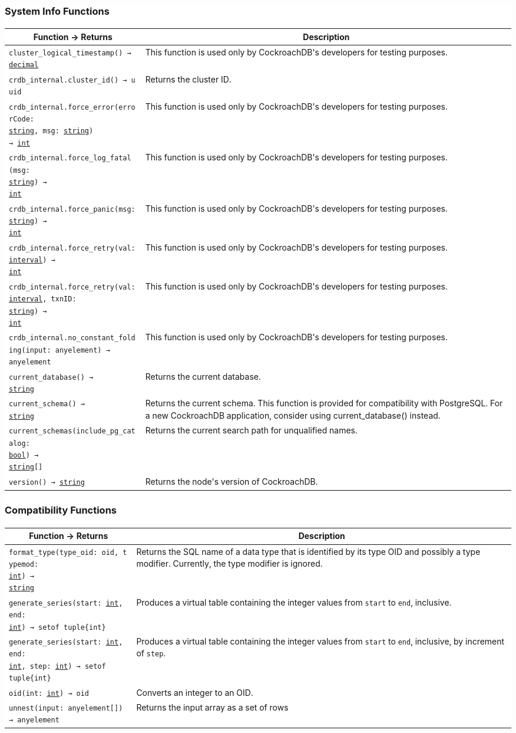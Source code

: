 ### System Info Functions

Function &rarr; Returns | Description
--- | ---
<code>cluster_logical_timestamp() &rarr; <a href="decimal.html">decimal</a></code> | <span class="funcdesc">This function is used only by CockroachDB's developers for testing purposes.</span>
<code>crdb_internal.cluster_id() &rarr; uuid</code> | <span class="funcdesc">Returns the cluster ID.</span>
<code>crdb_internal.force_error(errorCode: <a href="string.html">string</a>, msg: <a href="string.html">string</a>) &rarr; <a href="int.html">int</a></code> | <span class="funcdesc">This function is used only by CockroachDB's developers for testing purposes.</span>
<code>crdb_internal.force_log_fatal(msg: <a href="string.html">string</a>) &rarr; <a href="int.html">int</a></code> | <span class="funcdesc">This function is used only by CockroachDB's developers for testing purposes.</span>
<code>crdb_internal.force_panic(msg: <a href="string.html">string</a>) &rarr; <a href="int.html">int</a></code> | <span class="funcdesc">This function is used only by CockroachDB's developers for testing purposes.</span>
<code>crdb_internal.force_retry(val: <a href="interval.html">interval</a>) &rarr; <a href="int.html">int</a></code> | <span class="funcdesc">This function is used only by CockroachDB's developers for testing purposes.</span>
<code>crdb_internal.force_retry(val: <a href="interval.html">interval</a>, txnID: <a href="string.html">string</a>) &rarr; <a href="int.html">int</a></code> | <span class="funcdesc">This function is used only by CockroachDB's developers for testing purposes.</span>
<code>crdb_internal.no_constant_folding(input: anyelement) &rarr; anyelement</code> | <span class="funcdesc">This function is used only by CockroachDB's developers for testing purposes.</span>
<code>current_database() &rarr; <a href="string.html">string</a></code> | <span class="funcdesc">Returns the current database.</span>
<code>current_schema() &rarr; <a href="string.html">string</a></code> | <span class="funcdesc">Returns the current schema. This function is provided for compatibility with PostgreSQL. For a new CockroachDB application, consider using current_database() instead.</span>
<code>current_schemas(include_pg_catalog: <a href="bool.html">bool</a>) &rarr; <a href="string.html">string</a>[]</code> | <span class="funcdesc">Returns the current search path for unqualified names.</span>
<code>version() &rarr; <a href="string.html">string</a></code> | <span class="funcdesc">Returns the node's version of CockroachDB.</span>

### Compatibility Functions

Function &rarr; Returns | Description
--- | ---
<code>format_type(type_oid: oid, typemod: <a href="int.html">int</a>) &rarr; <a href="string.html">string</a></code> | <span class="funcdesc">Returns the SQL name of a data type that is identified by its type OID and possibly a type modifier. Currently, the type modifier is ignored.</span>
<code>generate_series(start: <a href="int.html">int</a>, end: <a href="int.html">int</a>) &rarr; setof tuple{int}</code> | <span class="funcdesc">Produces a virtual table containing the integer values from `start` to `end`, inclusive.</span>
<code>generate_series(start: <a href="int.html">int</a>, end: <a href="int.html">int</a>, step: <a href="int.html">int</a>) &rarr; setof tuple{int}</code> | <span class="funcdesc">Produces a virtual table containing the integer values from `start` to `end`, inclusive, by increment of `step`.</span>
<code>oid(int: <a href="int.html">int</a>) &rarr; oid</code> | <span class="funcdesc">Converts an integer to an OID.</span>
<code>unnest(input: anyelement[]) &rarr; anyelement</code> | <span class="funcdesc">Returns the input array as a set of rows</span>

